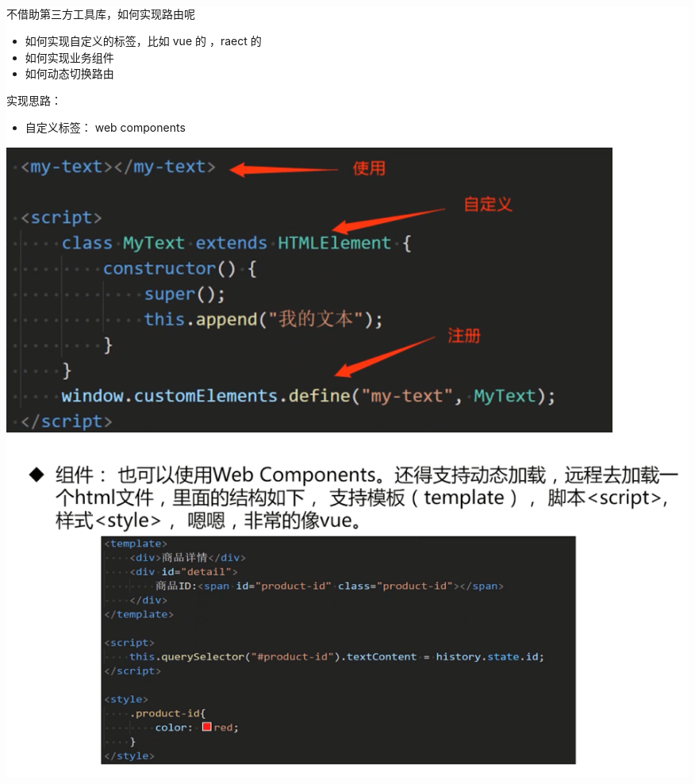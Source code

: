 不借助第三方工具库，如何实现路由呢
- 如何实现自定义的标签，比如 vue 的 <route-view>，raect 的 <Router>
- 如何实现业务组件
- 如何动态切换路由 

实现思路：
- 自定义标签： web components

![](./img/08-41.PNG)

![](./img/08-42.PNG)
